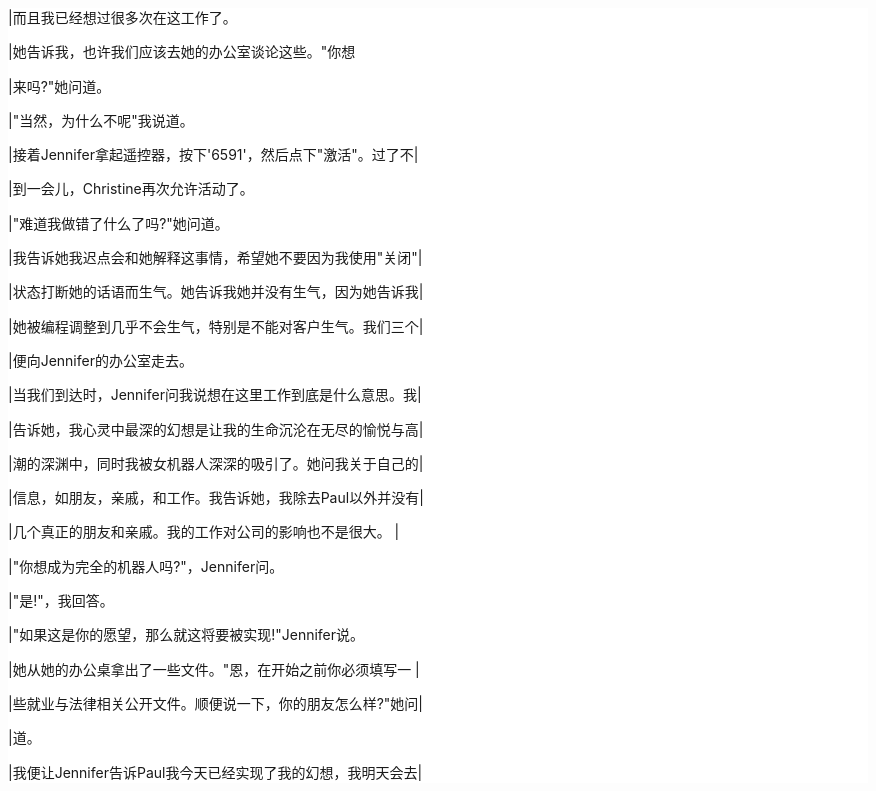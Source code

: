 |而且我已经想过很多次在这工作了。

|她告诉我，也许我们应该去她的办公室谈论这些。"你想

|来吗?"她问道。

|"当然，为什么不呢"我说道。

|接着Jennifer拿起遥控器，按下'6591'，然后点下"激活"。过了不|

|到一会儿，Christine再次允许活动了。

|"难道我做错了什么了吗?"她问道。

|我告诉她我迟点会和她解释这事情，希望她不要因为我使用"关闭"|

|状态打断她的话语而生气。她告诉我她并没有生气，因为她告诉我|

|她被编程调整到几乎不会生气，特别是不能对客户生气。我们三个|

|便向Jennifer的办公室走去。

|当我们到达时，Jennifer问我说想在这里工作到底是什么意思。我|

|告诉她，我心灵中最深的幻想是让我的生命沉沦在无尽的愉悦与高|

|潮的深渊中，同时我被女机器人深深的吸引了。她问我关于自己的|

|信息，如朋友，亲戚，和工作。我告诉她，我除去Paul以外并没有|

|几个真正的朋友和亲戚。我的工作对公司的影响也不是很大。    |

|"你想成为完全的机器人吗?"，Jennifer问。

|"是!"，我回答。

|"如果这是你的愿望，那么就这将要被实现!"Jennifer说。

|她从她的办公桌拿出了一些文件。"恩，在开始之前你必须填写一 |

|些就业与法律相关公开文件。顺便说一下，你的朋友怎么样?"她问|

|道。

|我便让Jennifer告诉Paul我今天已经实现了我的幻想，我明天会去|
